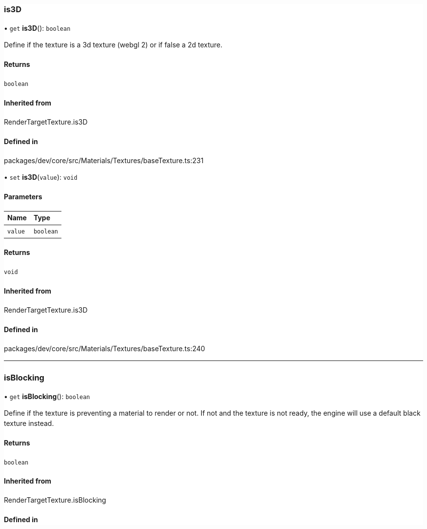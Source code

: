### is3D

• `get` **is3D**(): `boolean`

Define if the texture is a 3d texture (webgl 2) or if false a 2d texture.

#### Returns

`boolean`

#### Inherited from

RenderTargetTexture.is3D

#### Defined in

packages/dev/core/src/Materials/Textures/baseTexture.ts:231

• `set` **is3D**(`value`): `void`

#### Parameters

| Name | Type |
| :------ | :------ |
| `value` | `boolean` |

#### Returns

`void`

#### Inherited from

RenderTargetTexture.is3D

#### Defined in

packages/dev/core/src/Materials/Textures/baseTexture.ts:240

___

### isBlocking

• `get` **isBlocking**(): `boolean`

Define if the texture is preventing a material to render or not.
If not and the texture is not ready, the engine will use a default black texture instead.

#### Returns

`boolean`

#### Inherited from

RenderTargetTexture.isBlocking

#### Defined in
